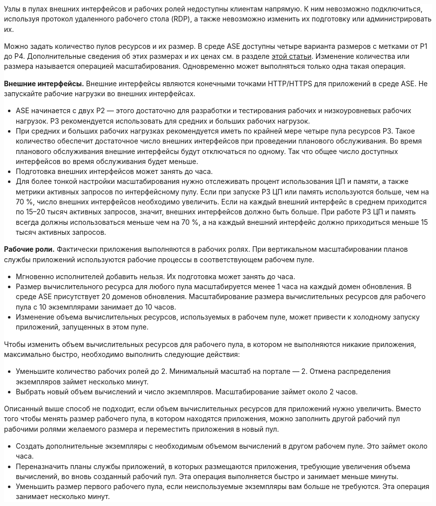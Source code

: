 Узлы в пулах внешних интерфейсов и рабочих ролей недоступны клиентам напрямую. К ним невозможно подключиться, используя протокол удаленного рабочего стола (RDP), а также невозможно изменить их подготовку или администрировать их.

Можно задать количество пулов ресурсов и их размер. В среде ASE доступны четыре варианта размеров с метками от P1 до P4. Дополнительные сведения об этих размерах и их ценах см. в разделе [этой статьи](https://azure.microsoft.com/pricing/details/app-service/).
Изменение количества или размера называется операцией масштабирования.  Одновременно может выполняться только одна такая операция.

**Внешние интерфейсы.** Внешние интерфейсы являются конечными точками HTTP/HTTPS для приложений в среде ASE. Не запускайте рабочие нагрузки во внешних интерфейсах.

* ASE начинается с двух P2 — этого достаточно для разработки и тестирования рабочих и низкоуровневых рабочих нагрузок. P3 рекомендуется использовать для средних и больших рабочих нагрузок.
* При средних и больших рабочих нагрузках рекомендуется иметь по крайней мере четыре пула ресурсов P3. Такое количество обеспечит достаточное число внешних интерфейсов при проведении планового обслуживания. Во время планового обслуживания внешние интерфейсы будут отключаться по одному. Так что общее число доступных интерфейсов во время обслуживания будет меньше.
* Подготовка внешних интерфейсов может занять до часа. 
* Для более тонкой настройки масштабирования нужно отслеживать процент использования ЦП и памяти, а также метрики активных запросов по интерфейсному пулу. Если при запуске P3 ЦП или память используются больше, чем на 70 %, число внешних интерфейсов необходимо увеличить. Если на каждый внешний интерфейс в среднем приходится по 15–20 тысяч активных запросов, значит, внешних интерфейсов должно быть больше. При работе P3 ЦП и память всегда должны использоваться меньше чем на 70 %, а на каждый внешний интерфейс должно приходиться меньше 15 тысяч активных запросов.  

**Рабочие роли.** Фактически приложения выполняются в рабочих ролях. При вертикальном масштабировании планов службы приложений используются рабочие процессы в соответствующем рабочем пуле.

* Мгновенно исполнителей добавить нельзя. Их подготовка может занять до часа.
* Размер вычислительного ресурса для любого пула масштабируется менее 1 часа на каждый домен обновления. В среде ASE присутствует 20 доменов обновления. Масштабирование размера вычислительных ресурсов для рабочего пула с 10 экземплярами занимает до 10 часов.
* Изменение объема вычислительных ресурсов, используемых в рабочем пуле, может привести к холодному запуску приложений, запущенных в этом пуле.

Чтобы изменить объем вычислительных ресурсов для рабочего пула, в котором не выполняются никакие приложения, максимально быстро, необходимо выполнить следующие действия:

* Уменьшите количество рабочих ролей до 2.  Минимальный масштаб на портале — 2. Отмена распределения экземпляров займет несколько минут. 
* Выбрать новый объем вычислений и число экземпляров. Масштабирование займет около 2 часов.

Описанный выше способ не подходит, если объем вычислительных ресурсов для приложений нужно увеличить. Вместо того чтобы менять размер рабочего пула, в котором находятся приложения, можно заполнить другой рабочий пул рабочими ролями желаемого размера и переместить приложения в новый пул.

* Создать дополнительные экземпляры с необходимым объемом вычислений в другом рабочем пуле. Это займет около часа.
* Переназначить планы службы приложений, в которых размещаются приложения, требующие увеличения объема вычислений, во вновь созданный рабочий пул. Эта операция выполняется быстро и занимает меньше минуты.  
* Уменьшить размер первого рабочего пула, если неиспользуемые экземпляры вам больше не требуются. Эта операция занимает несколько минут.
